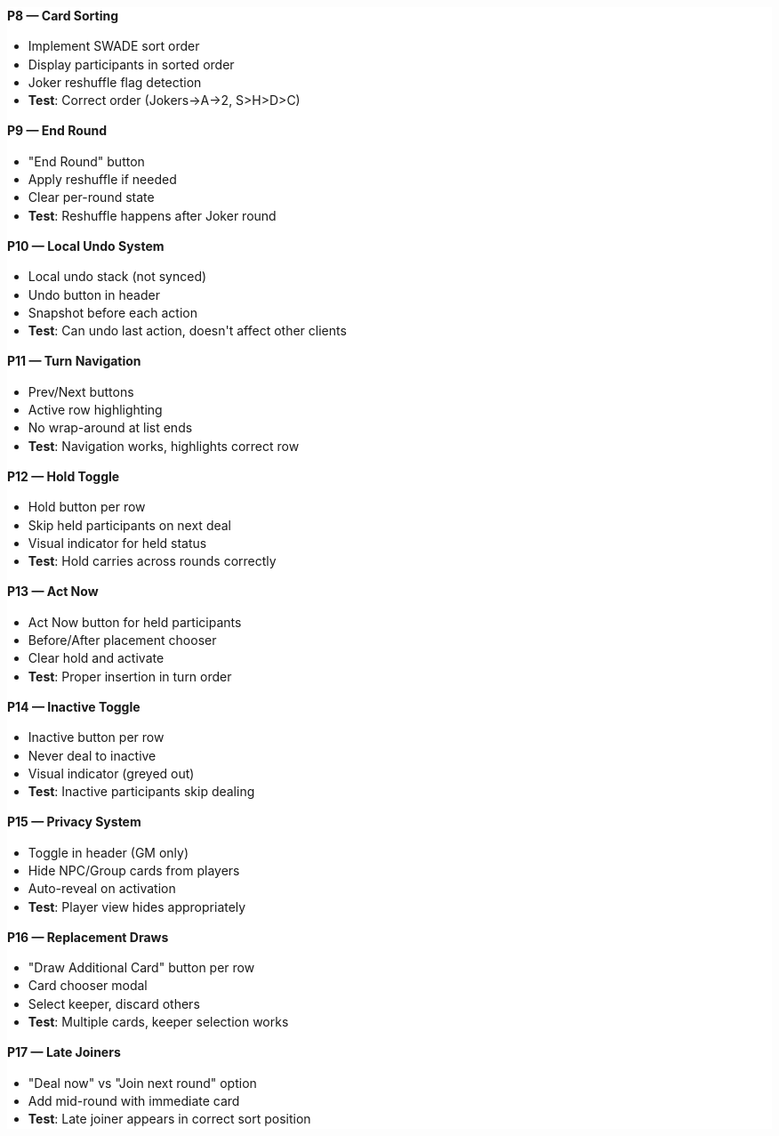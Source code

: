 **P8 — Card Sorting**
- Implement SWADE sort order
- Display participants in sorted order
- Joker reshuffle flag detection
- **Test**: Correct order (Jokers→A→2, S>H>D>C)

**P9 — End Round**
- "End Round" button
- Apply reshuffle if needed
- Clear per-round state
- **Test**: Reshuffle happens after Joker round

**P10 — Local Undo System**
- Local undo stack (not synced)
- Undo button in header
- Snapshot before each action
- **Test**: Can undo last action, doesn't affect other clients

**P11 — Turn Navigation**
- Prev/Next buttons
- Active row highlighting
- No wrap-around at list ends
- **Test**: Navigation works, highlights correct row

**P12 — Hold Toggle**
- Hold button per row
- Skip held participants on next deal
- Visual indicator for held status
- **Test**: Hold carries across rounds correctly

**P13 — Act Now**
- Act Now button for held participants
- Before/After placement chooser
- Clear hold and activate
- **Test**: Proper insertion in turn order

**P14 — Inactive Toggle**
- Inactive button per row
- Never deal to inactive
- Visual indicator (greyed out)
- **Test**: Inactive participants skip dealing

**P15 — Privacy System**
- Toggle in header (GM only)
- Hide NPC/Group cards from players
- Auto-reveal on activation
- **Test**: Player view hides appropriately

**P16 — Replacement Draws**
- "Draw Additional Card" button per row
- Card chooser modal
- Select keeper, discard others
- **Test**: Multiple cards, keeper selection works

**P17 — Late Joiners**
- "Deal now" vs "Join next round" option
- Add mid-round with immediate card
- **Test**: Late joiner appears in correct sort position
